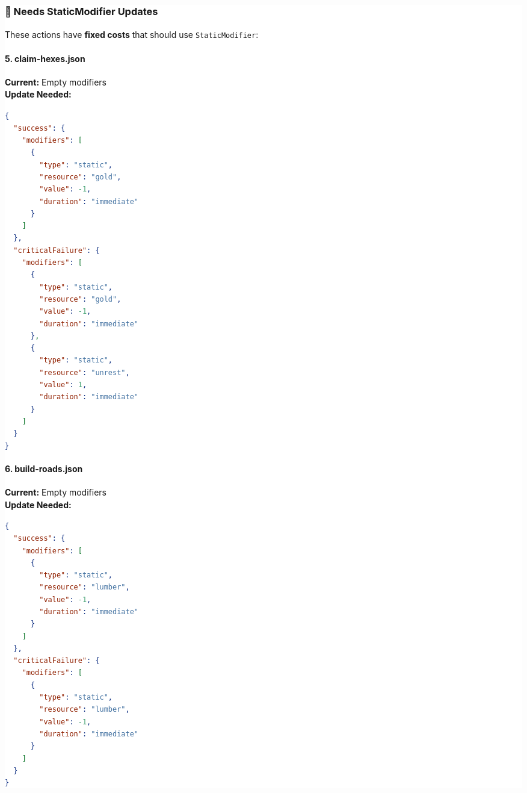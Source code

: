 ### 🔧 Needs StaticModifier Updates

These actions have **fixed costs** that should use `StaticModifier`:

#### 5. **claim-hexes.json**
**Current:** Empty modifiers  
**Update Needed:**
```json
{
  "success": {
    "modifiers": [
      {
        "type": "static",
        "resource": "gold",
        "value": -1,
        "duration": "immediate"
      }
    ]
  },
  "criticalFailure": {
    "modifiers": [
      {
        "type": "static",
        "resource": "gold",
        "value": -1,
        "duration": "immediate"
      },
      {
        "type": "static",
        "resource": "unrest",
        "value": 1,
        "duration": "immediate"
      }
    ]
  }
}
```

#### 6. **build-roads.json**
**Current:** Empty modifiers  
**Update Needed:**
```json
{
  "success": {
    "modifiers": [
      {
        "type": "static",
        "resource": "lumber",
        "value": -1,
        "duration": "immediate"
      }
    ]
  },
  "criticalFailure": {
    "modifiers": [
      {
        "type": "static",
        "resource": "lumber",
        "value": -1,
        "duration": "immediate"
      }
    ]
  }
}
```